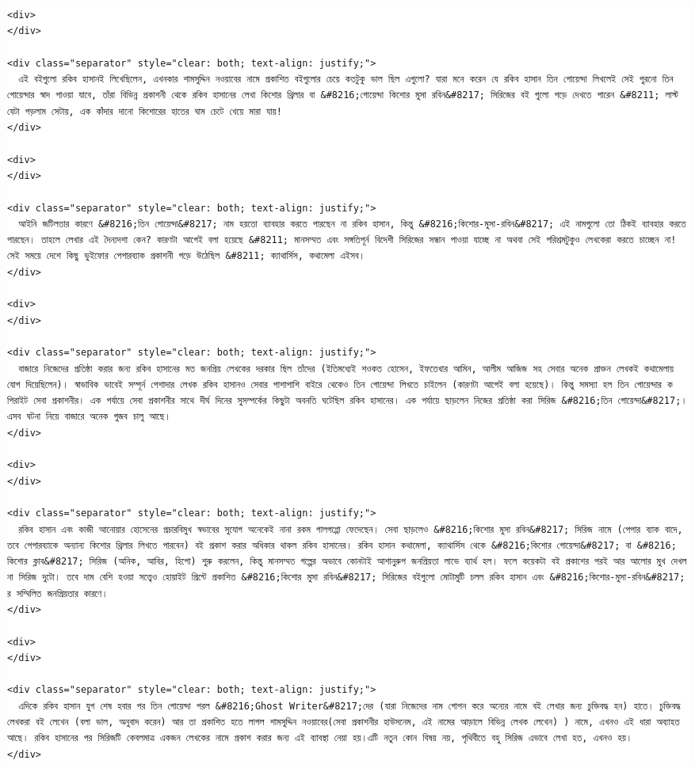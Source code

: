     <div>
    </div>
    
    <div class="separator" style="clear: both; text-align: justify;">
      এই বইগুলো রকিব হাসানই লিখেছিলেন, এখনকার শামসুদ্দিন নওয়াবের নামে প্রকাশিত বইগুলোর চেয়ে কতটুকু ভাল ছিল এগুলো? যারা মনে করেন যে রকিব হাসান তিন গোয়েন্দা লিখলেই সেই পুরনো তিন গোয়েন্দার স্বাদ পাওয়া যাবে, তাঁরা বিভিন্ন প্রকাশনী থেকে রকিব হাসানের লেখা কিশোর থ্রিলার বা &#8216;গোয়েন্দা কিশোর মুসা রবিন&#8217; সিরিজের বই গুলো পড়ে দেখতে পারেন &#8211; লাস্ট যেটা পড়লাম সেটায়, এক কাঁদার দানো কিশোরের হাতের ঘাম চেটে খেয়ে মারা যায়!
    </div>
    
    <div>
    </div>
    
    <div class="separator" style="clear: both; text-align: justify;">
      আইনি জটিলতার কারণে &#8216;তিন গোয়েন্দা&#8217; নাম হয়তো ব্যাবহার করতে পারছেন না রকিব হাসান, কিন্তু &#8216;কিশোর-মুসা-রবিন&#8217; এই নামগুলো তো ঠিকই ব্যাবহার করতে পারছেন। তাহলে লেখার এই দৈন্যদশা কেন? কারণটা আগেই বলা হয়েছে &#8211; মানসম্মত এবং সঙ্গতিপূর্ন বিদেশী সিরিজের সন্ধান পাওয়া যাচ্ছে না অথবা সেই পরিশ্রমটুকুও লেখকেরা করতে চাচ্ছেন না! সেই সময়ে দেশে কিছু ভুইফোর পেপারব্যাক প্রকাশনী গড়ে উঠেছিল &#8211; ক্যাথার্সিস, কথামেলা এইসব।
    </div>
    
    <div>
    </div>
    
    <div class="separator" style="clear: both; text-align: justify;">
      বাজারে নিজেদের প্রতিষ্ঠা করার জন্য রকিব হাসানের মত জনপ্রিয় লেখকের দরকার ছিল তাঁদের (ইতিমধ্যেই শওকত হোসেন, ইফতেখার আমিন, আলীম আজিজ সহ সেবার অনেক প্রাক্তন লেখকই কথামেলায় যোগ দিয়েছিলেন)। স্বাভাবিক ভাবেই সম্পূর্ন পেশাদার লেখক রকিব হাসানও সেবার পাশাপাশি বাইরে থেকেও তিন গোয়েন্দা লিখতে চাইলেন (কারণটা আগেই বলা হয়েছে)। কিন্তু সমস্যা হল তিন গোয়েন্দার কপিরাইট সেবা প্রকাশনীর। এক পর্যায়ে সেবা প্রকাশনীর সাথে দীর্ঘ দিনের সুসম্পর্কের কিছুটা অবনতি ঘটেছিল রকিব হাসানের। এক পর্যায়ে ছাড়লেন নিজের প্রতিষ্ঠা করা সিরিজ &#8216;তিন গোয়েন্দা&#8217;। এসব ঘটনা নিয়ে বাজারে অনেক গুজব চালু আছে।
    </div>
    
    <div>
    </div>
    
    <div class="separator" style="clear: both; text-align: justify;">
      রকিব হাসান এবং কাজী আনোয়ার হোসেনের প্রচারবিমুখ স্বভাবের সুযোগ অনেকেই নানা রকম গালগপ্পো ফেদেছেন। সেবা ছাড়লেও &#8216;কিশোর মুসা রবিন&#8217; সিরিজ নামে (পেপার ব্যাক বাদে, তবে পেপারব্যাকে অন্যান্য কিশোর থ্রিলার লিখতে পারবেন) বই প্রকাশ করার অধিকার থাকল রকিব হাসানের। রকিব হাসান কথামেলা, ক্যাথার্সিস থেকে &#8216;কিশোর গোয়েন্দা&#8217; বা &#8216;কিশোর ক্লাব&#8217; সিরিজ (অনিক, আবির, হিপো) শুরু করলেন, কিন্তু মানসম্মত গল্পের অভাবে কোনটাই আশানুরুপ জনপ্রিয়তা লাভে ব্যার্থ হল। ফলে কয়েকটা বই প্রকাশের পরই আর আলোর মুখ দেখল না সিরিজ দুটো। তবে দাম বেশি হওয়া সত্ত্বেও হোয়াইট প্রিন্টে প্রকাশিত &#8216;কিশোর মুসা রবিন&#8217; সিরিজের বইগুলো মোটামুটি চলল রকিব হাসান এবং &#8216;কিশোর-মুসা-রবিন&#8217;র সম্মিলিত জনপ্রিয়তার কারণে।
    </div>
    
    <div>
    </div>
    
    <div class="separator" style="clear: both; text-align: justify;">
      এদিকে রকিব হাসান যুগ শেষ হবার পর তিন গোয়েন্দা পরল &#8216;Ghost Writer&#8217;দের (যারা নিজেদের নাম গোপন করে অন্যের নামে বই লেখার জন্য চুক্তিবদ্ধ হন) হাতে। চুক্তিবদ্ধ লেখকরা বই লেখেন (বলা ভাল, অনুবাদ করেন) আর তা প্রকাশিত হতে লাগল শামসুদ্দিন নওয়াবের(সেবা প্রকাশনীর হাউসনেম, এই নামের আড়ালে বিভিন্ন লেখক লেখেন) ) নামে, এখনও এই ধারা অব্যাহত আছে। রকিব হাসানের পর সিরিজটি কেবলমাত্র একজন লেখকের নামে প্রকাশ করার জন্য এই ব্যাবস্থা নেয়া হয়।এটি নতুন কোন বিষয় নয়, পৃথিবীতে বহু সিরিজ এভাবে লেখা হত, এখনও হয়।
    </div>
    